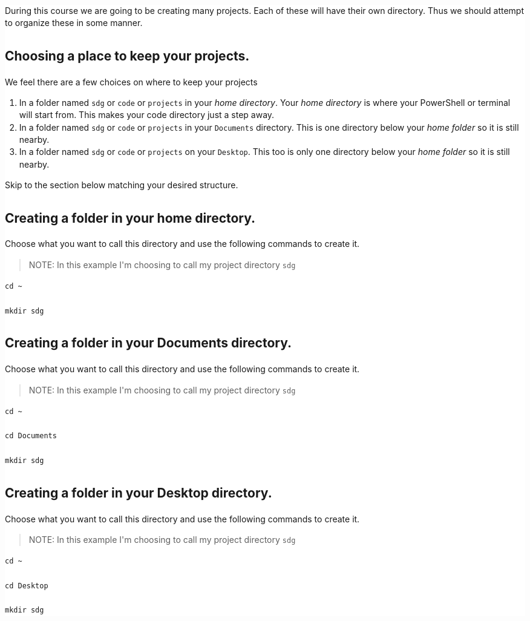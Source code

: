 During this course we are going to be creating many projects. Each of these will
have their own directory. Thus we should attempt to organize these in some
manner.

## Choosing a place to keep your projects.

We feel there are a few choices on where to keep your projects

1. In a folder named `sdg` or `code` or `projects` in your _home directory_.
   Your _home directory_ is where your PowerShell or terminal will start from.
   This makes your code directory just a step away.
2. In a folder named `sdg` or `code` or `projects` in your `Documents`
   directory. This is one directory below your _home folder_ so it is still
   nearby.
3. In a folder named `sdg` or `code` or `projects` on your `Desktop`. This too
   is only one directory below your _home folder_ so it is still nearby.

Skip to the section below matching your desired structure.

## Creating a folder in your home directory.

Choose what you want to call this directory and use the following commands to
create it.

> NOTE: In this example I'm choosing to call my project directory `sdg`

```shell
cd ~

mkdir sdg
```

## Creating a folder in your Documents directory.

Choose what you want to call this directory and use the following commands to
create it.

> NOTE: In this example I'm choosing to call my project directory `sdg`

```shell
cd ~

cd Documents

mkdir sdg
```

## Creating a folder in your Desktop directory.

Choose what you want to call this directory and use the following commands to
create it.

> NOTE: In this example I'm choosing to call my project directory `sdg`

```shell
cd ~

cd Desktop

mkdir sdg
```
